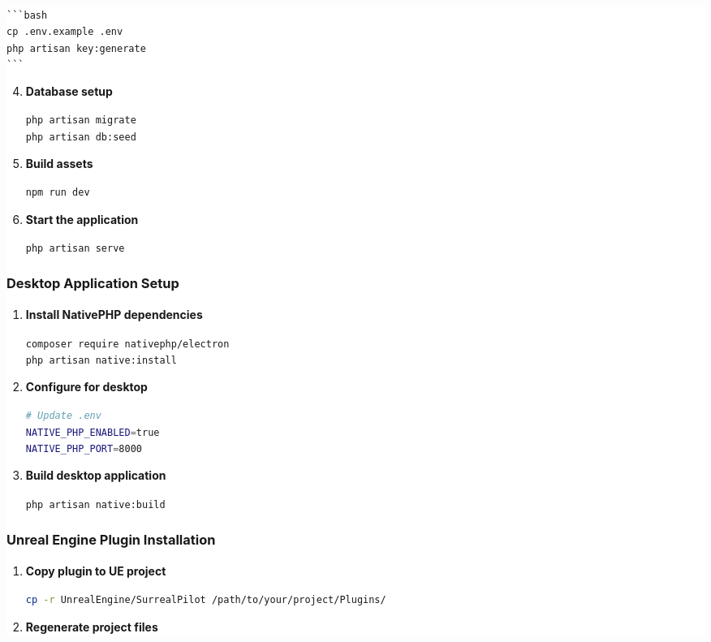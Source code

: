     ```bash
    cp .env.example .env
    php artisan key:generate
    ```

4. **Database setup**

    ```bash
    php artisan migrate
    php artisan db:seed
    ```

5. **Build assets**

    ```bash
    npm run dev
    ```

6. **Start the application**
    ```bash
    php artisan serve
    ```

### Desktop Application Setup

1. **Install NativePHP dependencies**

    ```bash
    composer require nativephp/electron
    php artisan native:install
    ```

2. **Configure for desktop**

    ```bash
    # Update .env
    NATIVE_PHP_ENABLED=true
    NATIVE_PHP_PORT=8000
    ```

3. **Build desktop application**
    ```bash
    php artisan native:build
    ```

### Unreal Engine Plugin Installation

1. **Copy plugin to UE project**

    ```bash
    cp -r UnrealEngine/SurrealPilot /path/to/your/project/Plugins/
    ```

2. **Regenerate project files**
